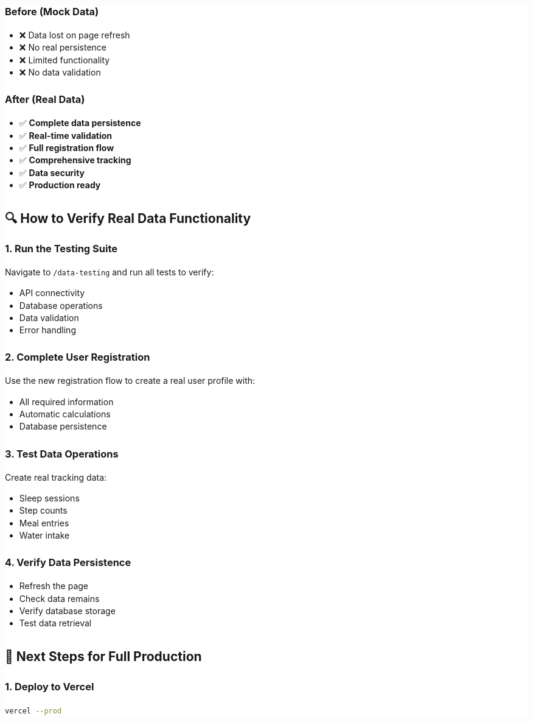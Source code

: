 ### **Before (Mock Data)**
- ❌ Data lost on page refresh
- ❌ No real persistence
- ❌ Limited functionality
- ❌ No data validation

### **After (Real Data)**
- ✅ **Complete data persistence**
- ✅ **Real-time validation**
- ✅ **Full registration flow**
- ✅ **Comprehensive tracking**
- ✅ **Data security**
- ✅ **Production ready**

## 🔍 **How to Verify Real Data Functionality**

### **1. Run the Testing Suite**
Navigate to `/data-testing` and run all tests to verify:
- API connectivity
- Database operations
- Data validation
- Error handling

### **2. Complete User Registration**
Use the new registration flow to create a real user profile with:
- All required information
- Automatic calculations
- Database persistence

### **3. Test Data Operations**
Create real tracking data:
- Sleep sessions
- Step counts
- Meal entries
- Water intake

### **4. Verify Data Persistence**
- Refresh the page
- Check data remains
- Verify database storage
- Test data retrieval

## 🚨 **Next Steps for Full Production**

### **1. Deploy to Vercel**
```bash
vercel --prod
```
